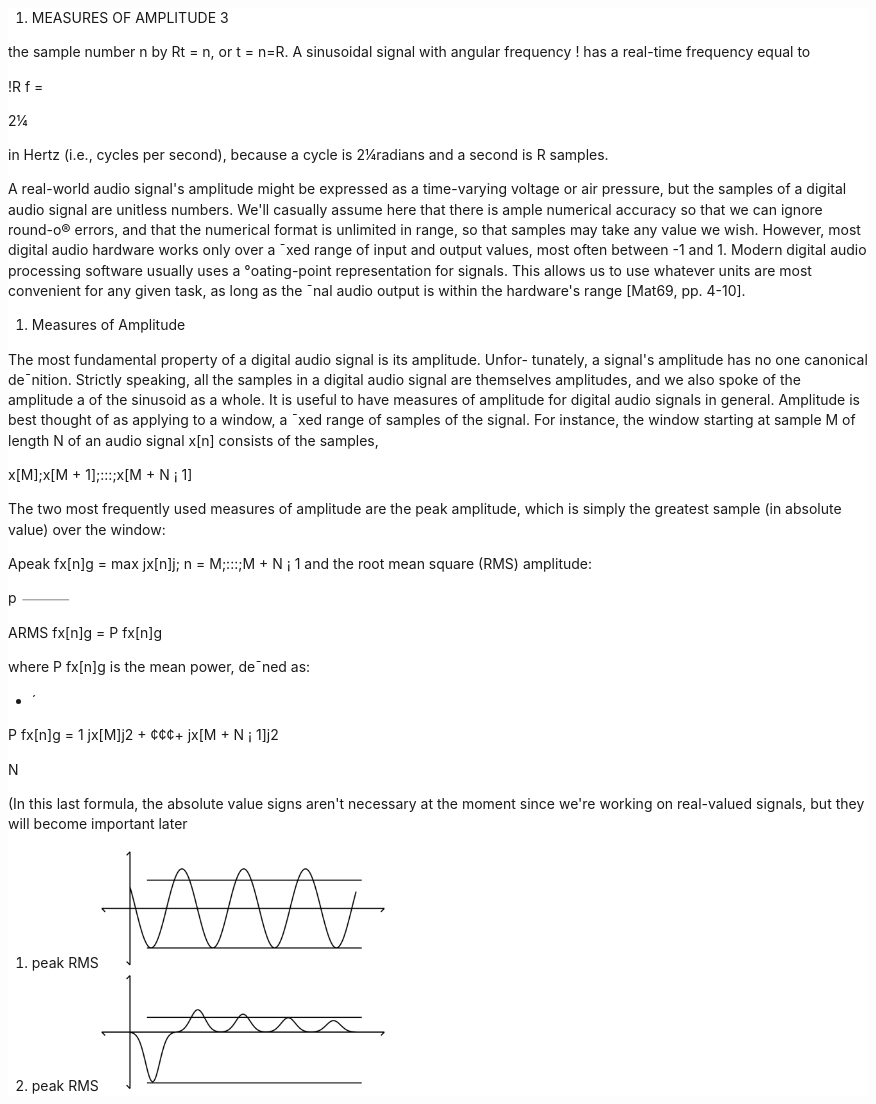 

1. MEASURES OF AMPLITUDE 3

the sample number n by Rt = n, or t = n=R. A sinusoidal signal with angular frequency ! has a real-time frequency equal to

!R f =

2¼

in Hertz (i.e., cycles per second), because a cycle is 2¼radians and a second is R samples.

A real-world audio signal's amplitude might be expressed as a time-varying voltage or air pressure, but the samples of a digital audio signal are unitless numbers. We'll casually assume here that there is ample numerical accuracy so that we can ignore round-o® errors, and that the numerical format is unlimited in range, so that samples may take any value we wish. However, most digital audio hardware works only over a ¯xed range of input and output values, most often between -1 and 1. Modern digital audio processing software usually uses a °oating-point representation for signals. This allows us to use whatever units are most convenient for any given task, as long as the ¯nal audio output is within the hardware's range [Mat69, pp. 4-10].

1. Measures of Amplitude

The most fundamental property of a digital audio signal is its amplitude. Unfor- tunately, a signal's amplitude has no one canonical de¯nition. Strictly speaking, all the samples in a digital audio signal are themselves amplitudes, and we also spoke of the amplitude a of the sinusoid as a whole. It is useful to have measures of amplitude for digital audio signals in general. Amplitude is best thought of as applying to a window, a ¯xed range of samples of the signal. For instance, the window starting at sample M of length N of an audio signal x[n] consists of the samples,

x[M];x[M + 1];:::;x[M + N ¡ 1]

The two most frequently used measures of amplitude are the peak amplitude, which is simply the greatest sample (in absolute value) over the window:

Apeak fx[n]g = max jx[n]j; n = M;:::;M + N ¡ 1 and the root mean square (RMS) amplitude:

p ![](ANEXOS/Aspose.Words.39de734b-8310-485c-b691-3f8d6b4844bd.003.png)

ARMS fx[n]g = P fx[n]g

where P fx[n]g is the mean power, de¯ned as:

- ´

P fx[n]g = 1 jx[M]j2 + ¢¢¢+ jx[M + N ¡ 1]j2

N

(In this last formula, the absolute value signs aren't necessary at the moment since we're working on real-valued signals, but they will become important later

1) peak RMS![](ANEXOS/Aspose.Words.39de734b-8310-485c-b691-3f8d6b4844bd.004.png)
1) peak RMS![](ANEXOS/Aspose.Words.39de734b-8310-485c-b691-3f8d6b4844bd.005.png)
